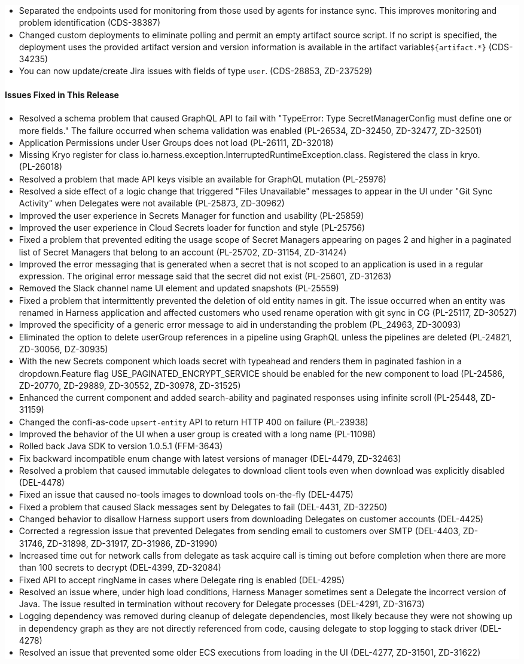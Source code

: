 * Separated the endpoints used for monitoring from those used by agents for instance sync. This improves monitoring and problem identification (CDS-38387)
* Changed custom deployments to eliminate polling and permit an empty artifact source script. If no script is specified, the deployment uses the provided artifact version and version information is available in the artifact variable`${artifact.*}` (CDS-34235)
* You can now update/create Jira issues with fields of type `user`. (CDS-28853, ZD-237529)

#### Issues Fixed in This Release

* Resolved a schema problem that caused GraphQL API to fail with "TypeError: Type SecretManagerConfig must define one or more fields." The failure occurred when schema validation was enabled (PL-26534, ZD-32450, ZD-32477, ZD-32501)
* Application Permissions under User Groups does not load (PL-26111, ZD-32018)
* Missing Kryo register for class io.harness.exception.InterruptedRuntimeException.class. Registered the class in kryo.  
 (PL-26018)
* Resolved a problem that made API keys visible an available for GraphQL mutation (PL-25976)
* Resolved a side effect of a logic change that triggered "Files Unavailable" messages to appear in the UI under "Git Sync Activity" when Delegates were not available (PL-25873, ZD-30962)
* Improved the user experience in Secrets Manager for function and usability (PL-25859)
* Improved the user experience in Cloud Secrets loader for function and style (PL-25756)
* Fixed a problem that prevented editing the usage scope of Secret Managers appearing on pages 2 and higher in a paginated list of Secret Managers that belong to an account (PL-25702, ZD-31154, ZD-31424)
* Improved the error messaging that is generated when a secret that is not scoped to an application is used in a regular expression. The original error message said that the secret did not exist (PL-25601, ZD-31263)
* Removed the Slack channel name UI element and updated snapshots (PL-25559)
* Fixed a problem that intermittently prevented the deletion of old entity names in git. The issue occurred when an entity was renamed in Harness application and affected customers who used rename operation with git sync in CG (PL-25117, ZD-30527)
* Improved the specificity of a generic error message to aid in understanding the problem (PL\_24963, ZD-30093)
* Eliminated the option to delete userGroup references in a pipeline using GraphQL unless the pipelines are deleted (PL-24821, ZD-30056, DZ-30935)
* With the new Secrets component which loads secret with typeahead and renders them in paginated fashion in a dropdown.Feature flag USE\_PAGINATED\_ENCRYPT\_SERVICE should be enabled for the new component to load (PL-24586, ZD-20770, ZD-29889, ZD-30552, ZD-30978, ZD-31525)
* Enhanced the current component and added search-ability and paginated responses using infinite scroll (PL-25448, ZD-31159)
* Changed the confi-as-code `upsert-entity` API to return HTTP 400 on failure (PL-23938)
* Improved the behavior of the UI when a user group is created with a long name (PL-11098)
* Rolled back Java SDK to version 1.0.5.1 (FFM-3643)
* Fix backward incompatible enum change with latest versions of manager (DEL-4479, ZD-32463)
* Resolved a problem that caused immutable delegates to download client tools even when download was explicitly disabled (DEL-4478)
* Fixed an issue that caused no-tools images to download tools on-the-fly (DEL-4475)
* Fixed a problem that caused Slack messages sent by Delegates to fail (DEL-4431, ZD-32250)
* Changed behavior to disallow Harness support users from downloading Delegates on customer accounts (DEL-4425)
* Corrected a regression issue that prevented Delegates from sending email to customers over SMTP (DEL-4403, ZD-  
31746, ZD-31898, ZD-31917, ZD-31986, ZD-31990)
* Increased time out for network calls from delegate as task acquire call is timing out before completion when there are more than 100 secrets to decrypt (DEL-4399, ZD-32084)
* Fixed API to accept ringName in cases where Delegate ring is enabled (DEL-4295)
* Resolved an issue where, under high load conditions, Harness Manager sometimes sent a Delegate the incorrect version of Java. The issue resulted in termination without recovery for Delegate processes (DEL-4291, ZD-31673)
* Logging dependency was removed during cleanup of delegate dependencies, most likely because they were not showing up in dependency graph as they are not directly referenced from code, causing delegate to stop logging to stack driver (DEL-4278)
* Resolved an issue that prevented some older ECS executions from loading in the UI (DEL-4277, ZD-31501, ZD-31622)